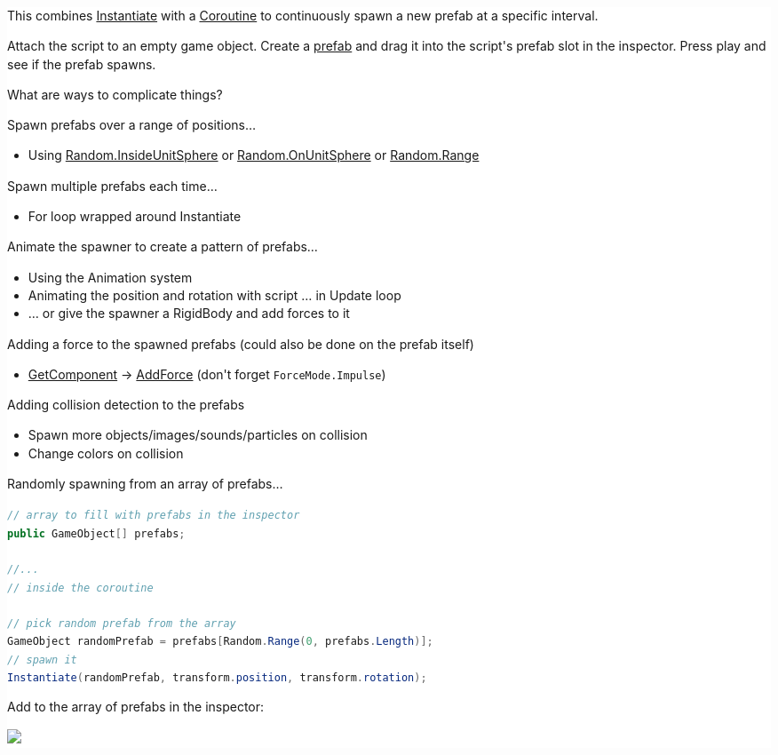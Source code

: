   

This combines [Instantiate](https://docs.unity3d.com/ScriptReference/Object.Instantiate.html) with a [Coroutine](https://docs.unity3d.com/Manual/Coroutines.html) to continuously spawn a new prefab at a specific interval. 

Attach the script to an empty game object. Create a [prefab](https://docs.unity3d.com/Manual/Prefabs.html) and drag it into the script's prefab slot in the inspector. Press play and see if the prefab spawns.


What are ways to complicate things?  
  
Spawn prefabs over a range of positions…

- Using [Random.InsideUnitSphere](https://docs.unity3d.com/ScriptReference/Random-insideUnitSphere.html) or [Random.OnUnitSphere](https://docs.unity3d.com/ScriptReference/Random-onUnitSphere.html) or [Random.Range](https://docs.unity3d.com/ScriptReference/Random.Range.html) 
  
Spawn multiple prefabs each time…

- For loop wrapped around Instantiate


Animate the spawner to create a pattern of prefabs…

- Using the Animation system
- Animating the position and rotation with script … in Update loop
- … or give the spawner a RigidBody and add forces to it

Adding a force to the spawned prefabs (could also be done on the prefab itself)

- [GetComponent](https://docs.unity3d.com/ScriptReference/Component.GetComponent.html) -> [AddForce](https://docs.unity3d.com/ScriptReference/Rigidbody.AddForce.html) (don't forget `ForceMode.Impulse`) 

Adding collision detection to the prefabs

- Spawn more objects/images/sounds/particles on collision
- Change colors on collision

Randomly spawning from an array of prefabs…

```csharp
// array to fill with prefabs in the inspector  
public GameObject[] prefabs;  

//...  
// inside the coroutine  

// pick random prefab from the array  
GameObject randomPrefab = prefabs[Random.Range(0, prefabs.Length)];  
// spawn it  
Instantiate(randomPrefab, transform.position, transform.rotation);
 ```

Add to the array of prefabs in the inspector:

![](https://lh7-us.googleusercontent.com/o3DZmliooRH6CNlxDbzOaF4qXzzJvsSAKyWUobtQC9Y3e3kbeOkeLc7eKtcBOM2vRnpiW4qvYjFewpbyJGjL-I-uOXMbageVxcjyPCihqCzy7bt3zB-3-MImD5cfqt_sKLWFqaictjHHsdWifec-5_8)
